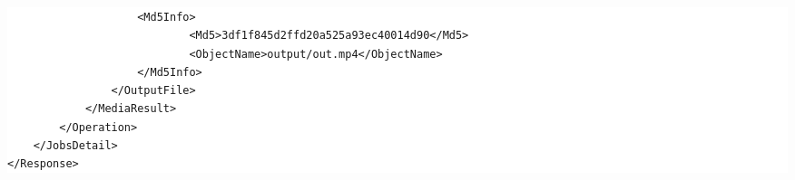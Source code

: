 ```plaintext
                    <Md5Info>
                            <Md5>3df1f845d2ffd20a525a93ec40014d90</Md5>
                            <ObjectName>output/out.mp4</ObjectName>
                    </Md5Info>
                </OutputFile>
            </MediaResult>
        </Operation>
    </JobsDetail>
</Response>
```
